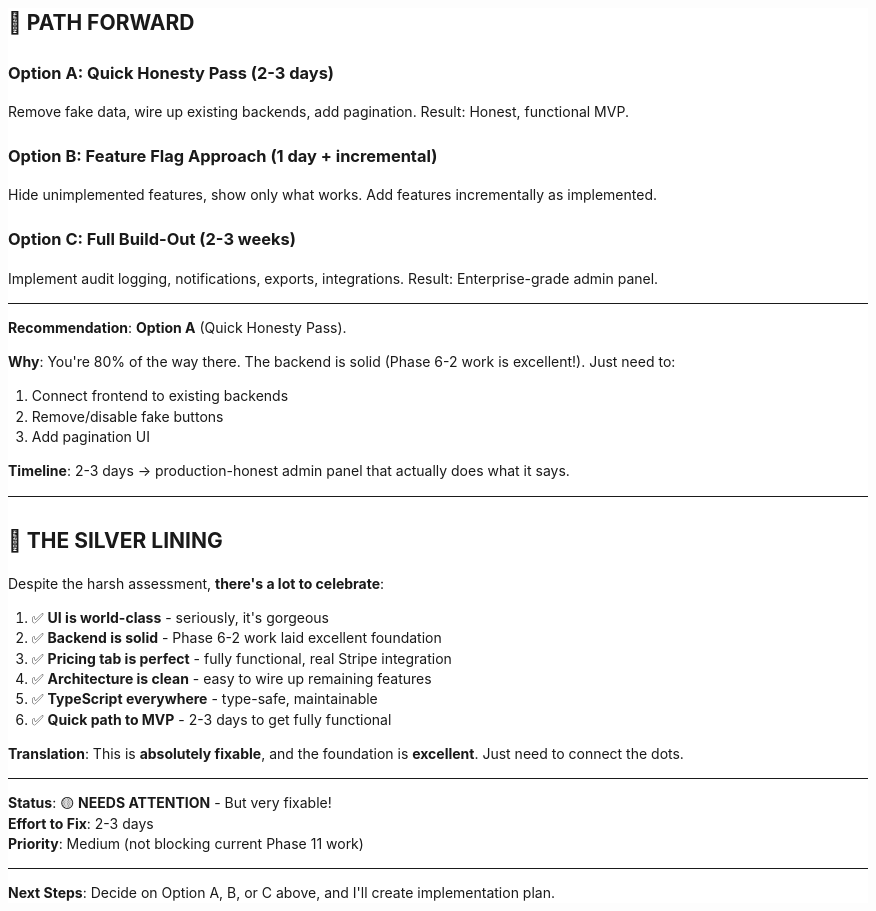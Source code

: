 ## 🚀 **PATH FORWARD**

### **Option A: Quick Honesty Pass** (2-3 days)
Remove fake data, wire up existing backends, add pagination. Result: Honest, functional MVP.

### **Option B: Feature Flag Approach** (1 day + incremental)
Hide unimplemented features, show only what works. Add features incrementally as implemented.

### **Option C: Full Build-Out** (2-3 weeks)
Implement audit logging, notifications, exports, integrations. Result: Enterprise-grade admin panel.

---

**Recommendation**: **Option A** (Quick Honesty Pass).

**Why**: You're 80% of the way there. The backend is solid (Phase 6-2 work is excellent!). Just need to:
1. Connect frontend to existing backends
2. Remove/disable fake buttons
3. Add pagination UI

**Timeline**: 2-3 days → production-honest admin panel that actually does what it says.

---

## 🎉 **THE SILVER LINING**

Despite the harsh assessment, **there's a lot to celebrate**:

1. ✅ **UI is world-class** - seriously, it's gorgeous
2. ✅ **Backend is solid** - Phase 6-2 work laid excellent foundation
3. ✅ **Pricing tab is perfect** - fully functional, real Stripe integration
4. ✅ **Architecture is clean** - easy to wire up remaining features
5. ✅ **TypeScript everywhere** - type-safe, maintainable
6. ✅ **Quick path to MVP** - 2-3 days to get fully functional

**Translation**: This is **absolutely fixable**, and the foundation is **excellent**. Just need to connect the dots.

---

**Status**: 🟡 **NEEDS ATTENTION** - But very fixable!  
**Effort to Fix**: 2-3 days  
**Priority**: Medium (not blocking current Phase 11 work)

---

**Next Steps**: Decide on Option A, B, or C above, and I'll create implementation plan.

